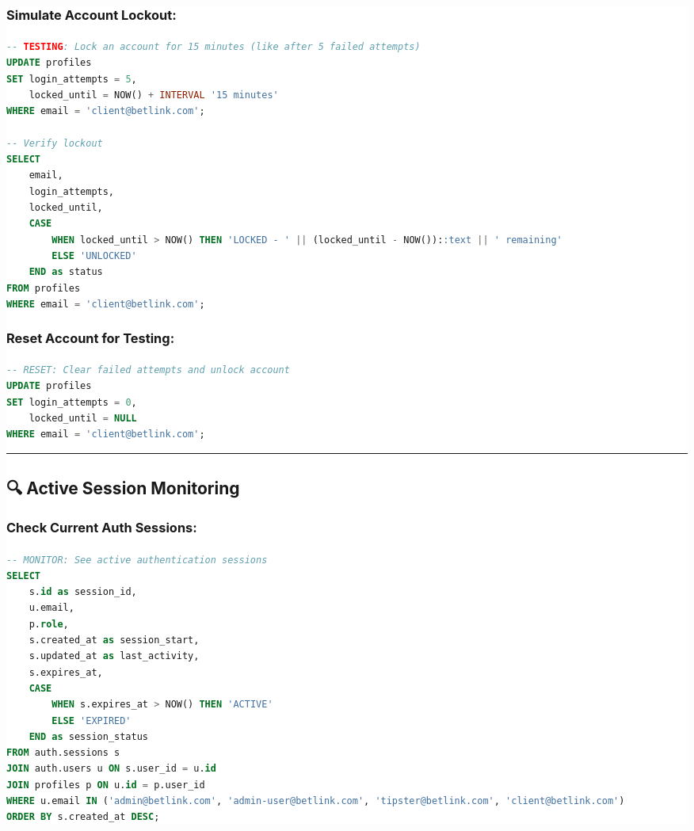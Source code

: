 ### **Simulate Account Lockout:**
```sql
-- TESTING: Lock an account for 15 minutes (like after 5 failed attempts)
UPDATE profiles 
SET login_attempts = 5, 
    locked_until = NOW() + INTERVAL '15 minutes'
WHERE email = 'client@betlink.com';

-- Verify lockout
SELECT 
    email, 
    login_attempts, 
    locked_until,
    CASE 
        WHEN locked_until > NOW() THEN 'LOCKED - ' || (locked_until - NOW())::text || ' remaining'
        ELSE 'UNLOCKED'
    END as status
FROM profiles 
WHERE email = 'client@betlink.com';
```

### **Reset Account for Testing:**
```sql
-- RESET: Clear failed attempts and unlock account
UPDATE profiles 
SET login_attempts = 0, 
    locked_until = NULL 
WHERE email = 'client@betlink.com';
```

---

## 🔍 **Active Session Monitoring**

### **Check Current Auth Sessions:**
```sql
-- MONITOR: See active authentication sessions
SELECT 
    s.id as session_id,
    u.email,
    p.role,
    s.created_at as session_start,
    s.updated_at as last_activity,
    s.expires_at,
    CASE 
        WHEN s.expires_at > NOW() THEN 'ACTIVE'
        ELSE 'EXPIRED'
    END as session_status
FROM auth.sessions s
JOIN auth.users u ON s.user_id = u.id
JOIN profiles p ON u.id = p.user_id
WHERE u.email IN ('admin@betlink.com', 'admin-user@betlink.com', 'tipster@betlink.com', 'client@betlink.com')
ORDER BY s.created_at DESC;
```
